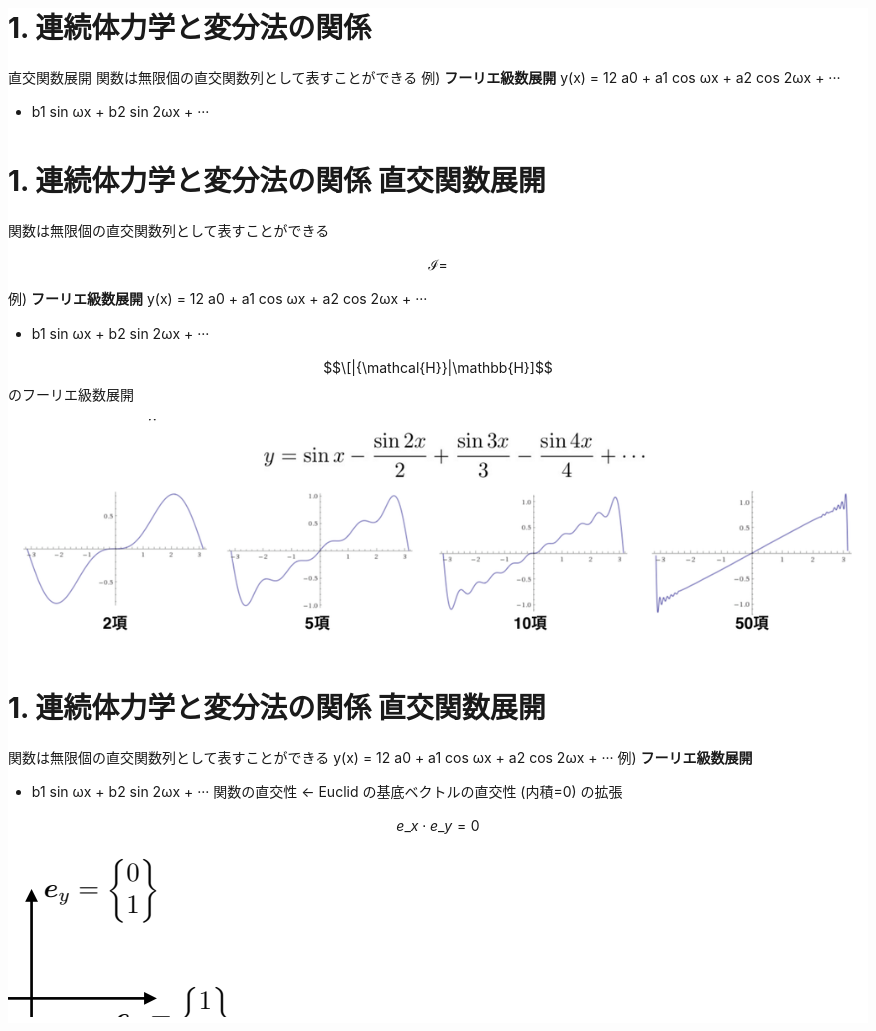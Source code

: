 
# 1. **連続体力学と変分法の関係**

直交関数展開 関数は無限個の直交関数列として表すことができる 例) **フーリエ級数展開** y(x) = 12 a0 + a1 cos ωx + a2 cos 2ωx + ···

* b1 sin ωx + b2 sin 2ωx + ···

# 1. **連続体力学と変分法の関係** 直交関数展開

関数は無限個の直交関数列として表すことができる

$${\mathcal{I}}=$$

例) **フーリエ級数展開** y(x) = 12 a0 + a1 cos ωx + a2 cos 2ωx + ···

* b1 sin ωx + b2 sin 2ωx + ···

$$\[|{\mathcal{H}}|\mathbb{H}]$$
のフーリエ級数展開

![27\_image\_0.png](27_image_0.png)

# 1. **連続体力学と変分法の関係** 直交関数展開

関数は無限個の直交関数列として表すことができる y(x) = 12 a0 + a1 cos ωx + a2 cos 2ωx + ···
例) **フーリエ級数展開**

* b1 sin ωx + b2 sin 2ωx + ···
  関数の直交性 ← Euclid の基底ベクトルの直交性 (内積=0) の拡張

$$e\_{x}\cdot e\_{y}=0$$

![28\_image\_0.png](28_image_0.png)
